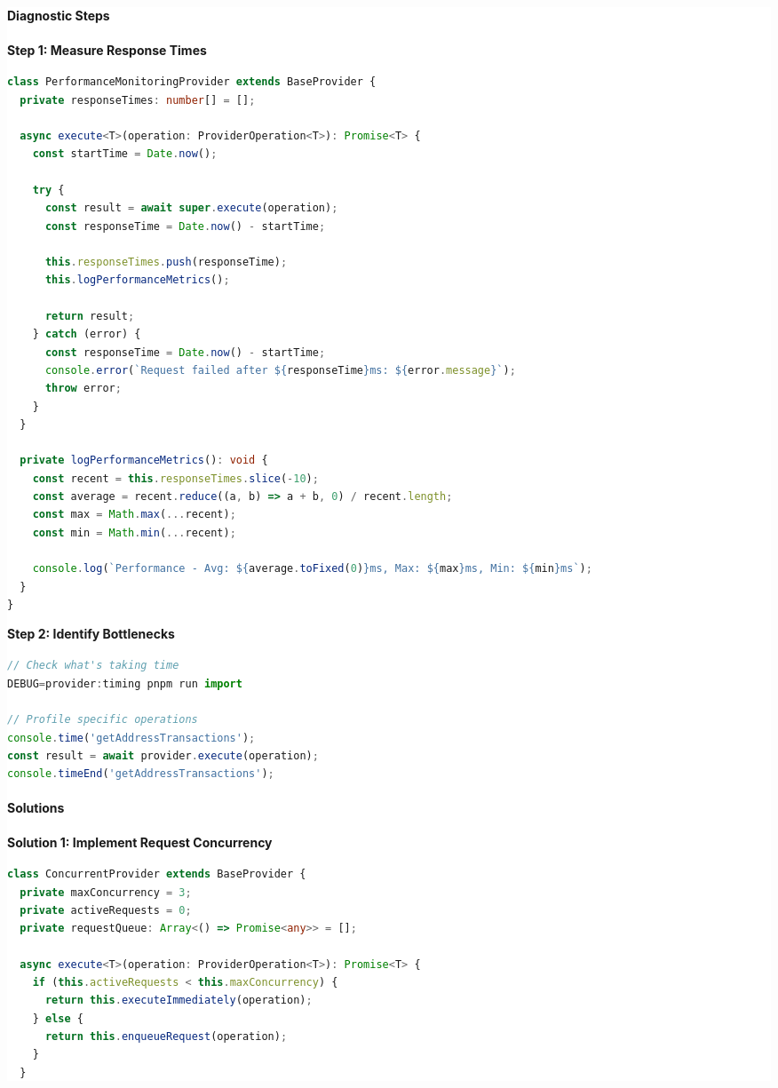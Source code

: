 #### Diagnostic Steps

**Step 1: Measure Response Times**

```typescript
class PerformanceMonitoringProvider extends BaseProvider {
  private responseTimes: number[] = [];

  async execute<T>(operation: ProviderOperation<T>): Promise<T> {
    const startTime = Date.now();

    try {
      const result = await super.execute(operation);
      const responseTime = Date.now() - startTime;

      this.responseTimes.push(responseTime);
      this.logPerformanceMetrics();

      return result;
    } catch (error) {
      const responseTime = Date.now() - startTime;
      console.error(`Request failed after ${responseTime}ms: ${error.message}`);
      throw error;
    }
  }

  private logPerformanceMetrics(): void {
    const recent = this.responseTimes.slice(-10);
    const average = recent.reduce((a, b) => a + b, 0) / recent.length;
    const max = Math.max(...recent);
    const min = Math.min(...recent);

    console.log(`Performance - Avg: ${average.toFixed(0)}ms, Max: ${max}ms, Min: ${min}ms`);
  }
}
```

**Step 2: Identify Bottlenecks**

```typescript
// Check what's taking time
DEBUG=provider:timing pnpm run import

// Profile specific operations
console.time('getAddressTransactions');
const result = await provider.execute(operation);
console.timeEnd('getAddressTransactions');
```

#### Solutions

**Solution 1: Implement Request Concurrency**

```typescript
class ConcurrentProvider extends BaseProvider {
  private maxConcurrency = 3;
  private activeRequests = 0;
  private requestQueue: Array<() => Promise<any>> = [];

  async execute<T>(operation: ProviderOperation<T>): Promise<T> {
    if (this.activeRequests < this.maxConcurrency) {
      return this.executeImmediately(operation);
    } else {
      return this.enqueueRequest(operation);
    }
  }

```